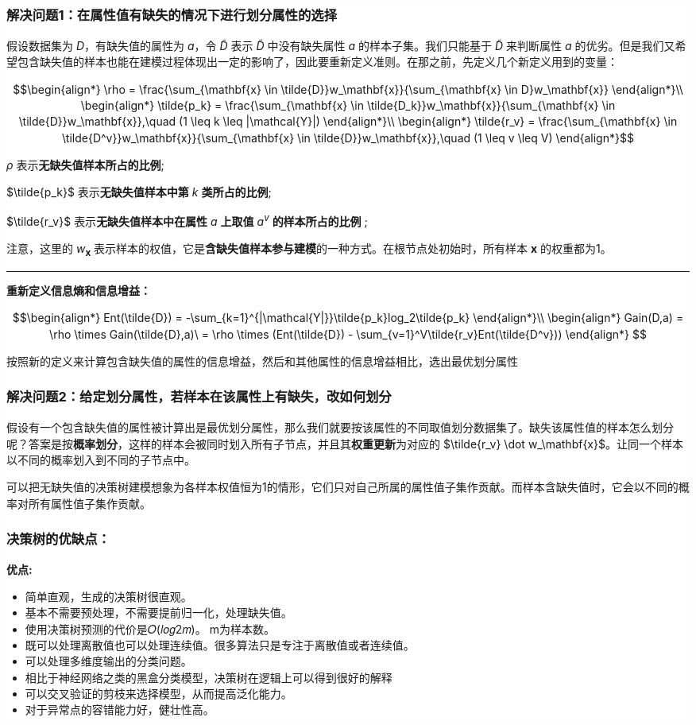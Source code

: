 ### 解决问题1：**在属性值有缺失的情况下进行划分属性的选择**

假设数据集为 $D$，有缺失值的属性为  $a$，令 $\tilde{D}$ 表示 $\tilde{D}$ 中没有缺失属性 $a$ 的样本子集。我们只能基于 $\tilde{D}$ 来判断属性 $a$ 的优劣。但是我们又希望包含缺失值的样本也能在建模过程体现出一定的影响了，因此要重新定义准则。在那之前，先定义几个新定义用到的变量：

$$\begin{align*}
\rho = \frac{\sum_{\mathbf{x} \in \tilde{D}}w_\mathbf{x}}{\sum_{\mathbf{x} \in D}w_\mathbf{x}}
\end{align*}\\
\begin{align*}
\tilde{p_k} = \frac{\sum_{\mathbf{x} \in \tilde{D_k}}w_\mathbf{x}}{\sum_{\mathbf{x} \in \tilde{D}}w_\mathbf{x}},\quad (1 \leq k \leq |\mathcal{Y}|)
\end{align*}\\
\begin{align*}
\tilde{r_v} = \frac{\sum_{\mathbf{x} \in \tilde{D^v}}w_\mathbf{x}}{\sum_{\mathbf{x} \in \tilde{D}}w_\mathbf{x}},\quad (1 \leq v \leq V)
\end{align*}$$

 $\rho$  表示**无缺失值样本所占的比例**;

$\tilde{p_k}$ 表示**无缺失值样本中第** $k$ **类所占的比例**;

$\tilde{r_v}$ 表示**无缺失值样本中在属性** $a$ **上取值** $a^v$ **的样本所占的比例** ;

注意，这里的 $w_\mathbf{x}$ 表示样本的权值，它是**含缺失值样本参与建模**的一种方式。在根节点处初始时，所有样本 $\mathbf{x}$ 的权重都为1。

---

**重新定义信息熵和信息增益：**

$$\begin{align*}
Ent(\tilde{D}) = -\sum_{k=1}^{|\mathcal{Y|}}\tilde{p_k}log_2\tilde{p_k}
\end{align*}\\
\begin{align*}
Gain(D,a) = \rho \times Gain(\tilde{D},a)\ = \rho \times (Ent(\tilde{D}) - \sum_{v=1}^V\tilde{r_v}Ent(\tilde{D^v}))
\end{align*}
$$

按照新的定义来计算包含缺失值的属性的信息增益，然后和其他属性的信息增益相比，选出最优划分属性

### 解决问题2：**给定划分属性，若样本在该属性上有缺失，改如何划分**

假设有一个包含缺失值的属性被计算出是最优划分属性，那么我们就要按该属性的不同取值划分数据集了。缺失该属性值的样本怎么划分呢？答案是按**概率划分**，这样的样本会被同时划入所有子节点，并且其**权重更新**为对应的 $\tilde{r_v} \dot w_\mathbf{x}$。让同一个样本以不同的概率划入到不同的子节点中。

可以把无缺失值的决策树建模想象为各样本权值恒为1的情形，它们只对自己所属的属性值子集作贡献。而样本含缺失值时，它会以不同的概率对所有属性值子集作贡献。

### 决策树的优缺点：

**优点:**

- 简单直观，生成的决策树很直观。
- 基本不需要预处理，不需要提前归一化，处理缺失值。
- 使用决策树预测的代价是𝑂(𝑙𝑜𝑔2𝑚)。 m为样本数。
- 既可以处理离散值也可以处理连续值。很多算法只是专注于离散值或者连续值。
- 可以处理多维度输出的分类问题。
- 相比于神经网络之类的黑盒分类模型，决策树在逻辑上可以得到很好的解释
- 可以交叉验证的剪枝来选择模型，从而提高泛化能力。
- 对于异常点的容错能力好，健壮性高。

